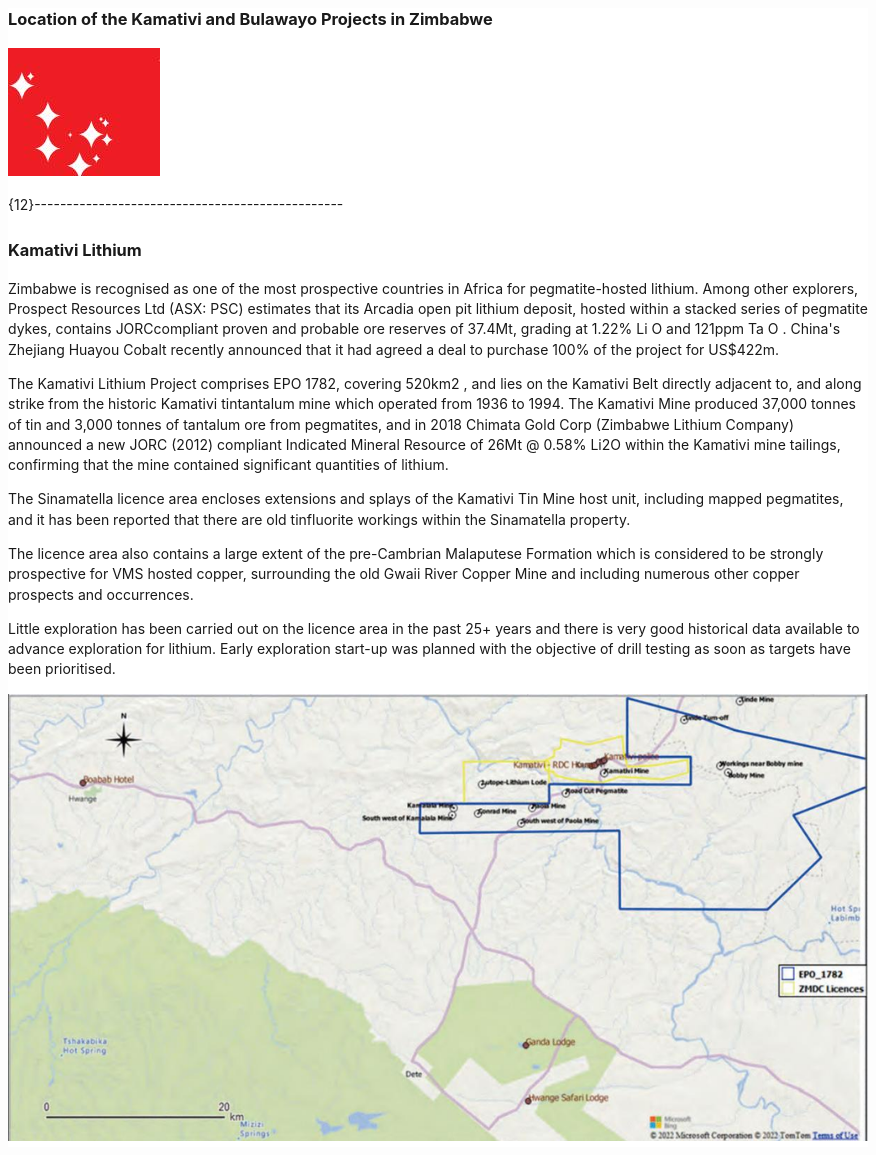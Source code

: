 ### Location of the Kamativi and Bulawayo Projects in Zimbabwe

![](_page_11_Picture_13.jpeg)

{12}------------------------------------------------

### **Kamativi Lithium**

Zimbabwe is recognised as one of the most prospective countries in Africa for pegmatite-hosted lithium. Among other explorers, Prospect Resources Ltd (ASX: PSC) estimates that its Arcadia open pit lithium deposit, hosted within a stacked series of pegmatite dykes, contains JORCcompliant proven and probable ore reserves of 37.4Mt, grading at 1.22% Li O and 121ppm Ta O . China's Zhejiang Huayou Cobalt recently announced that it had agreed a deal to purchase 100% of the project for US\$422m.

The Kamativi Lithium Project comprises EPO 1782, covering 520km2 , and lies on the Kamativi Belt directly adjacent to, and along strike from the historic Kamativi tintantalum mine which operated from 1936 to 1994. The Kamativi Mine produced 37,000 tonnes of tin and 3,000 tonnes of tantalum ore from pegmatites, and in 2018 Chimata Gold Corp (Zimbabwe Lithium Company) announced a new JORC (2012) compliant Indicated Mineral Resource of 26Mt @ 0.58% Li2O within the Kamativi mine tailings, confirming that the mine contained significant quantities of lithium.

The Sinamatella licence area encloses extensions and splays of the Kamativi Tin Mine host unit, including mapped pegmatites, and it has been reported that there are old tinfluorite workings within the Sinamatella property.

The licence area also contains a large extent of the pre-Cambrian Malaputese Formation which is considered to be strongly prospective for VMS hosted copper, surrounding the old Gwaii River Copper Mine and including numerous other copper prospects and occurrences.

Little exploration has been carried out on the licence area in the past 25+ years and there is very good historical data available to advance exploration for lithium. Early exploration start-up was planned with the objective of drill testing as soon as targets have been prioritised.

![](_page_12_Figure_8.jpeg)
